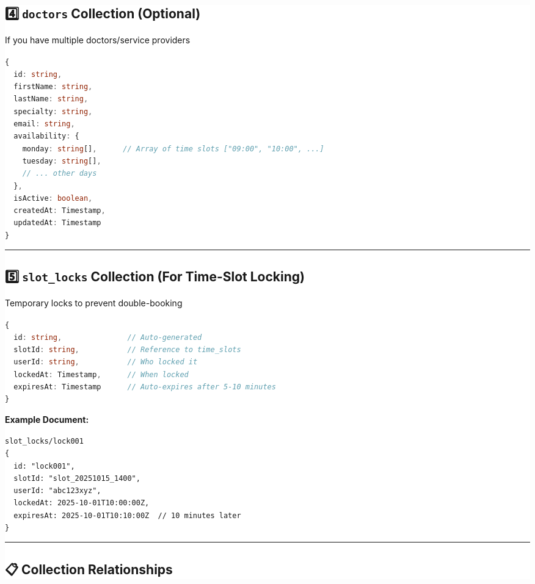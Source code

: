 
## 4️⃣ **`doctors`** Collection (Optional)
If you have multiple doctors/service providers

```typescript
{
  id: string,
  firstName: string,
  lastName: string,
  specialty: string,
  email: string,
  availability: {
    monday: string[],      // Array of time slots ["09:00", "10:00", ...]
    tuesday: string[],
    // ... other days
  },
  isActive: boolean,
  createdAt: Timestamp,
  updatedAt: Timestamp
}
```

---

## 5️⃣ **`slot_locks`** Collection (For Time-Slot Locking)
Temporary locks to prevent double-booking

```typescript
{
  id: string,               // Auto-generated
  slotId: string,           // Reference to time_slots
  userId: string,           // Who locked it
  lockedAt: Timestamp,      // When locked
  expiresAt: Timestamp      // Auto-expires after 5-10 minutes
}
```

**Example Document:**
```
slot_locks/lock001
{
  id: "lock001",
  slotId: "slot_20251015_1400",
  userId: "abc123xyz",
  lockedAt: 2025-10-01T10:00:00Z,
  expiresAt: 2025-10-01T10:10:00Z  // 10 minutes later
}
```

---

## 📋 Collection Relationships
